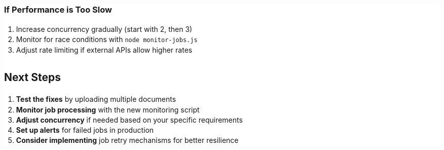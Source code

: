 ### If Performance is Too Slow
1. Increase concurrency gradually (start with 2, then 3)
2. Monitor for race conditions with `node monitor-jobs.js`
3. Adjust rate limiting if external APIs allow higher rates

## Next Steps

1. **Test the fixes** by uploading multiple documents
2. **Monitor job processing** with the new monitoring script
3. **Adjust concurrency** if needed based on your specific requirements
4. **Set up alerts** for failed jobs in production
5. **Consider implementing** job retry mechanisms for better resilience